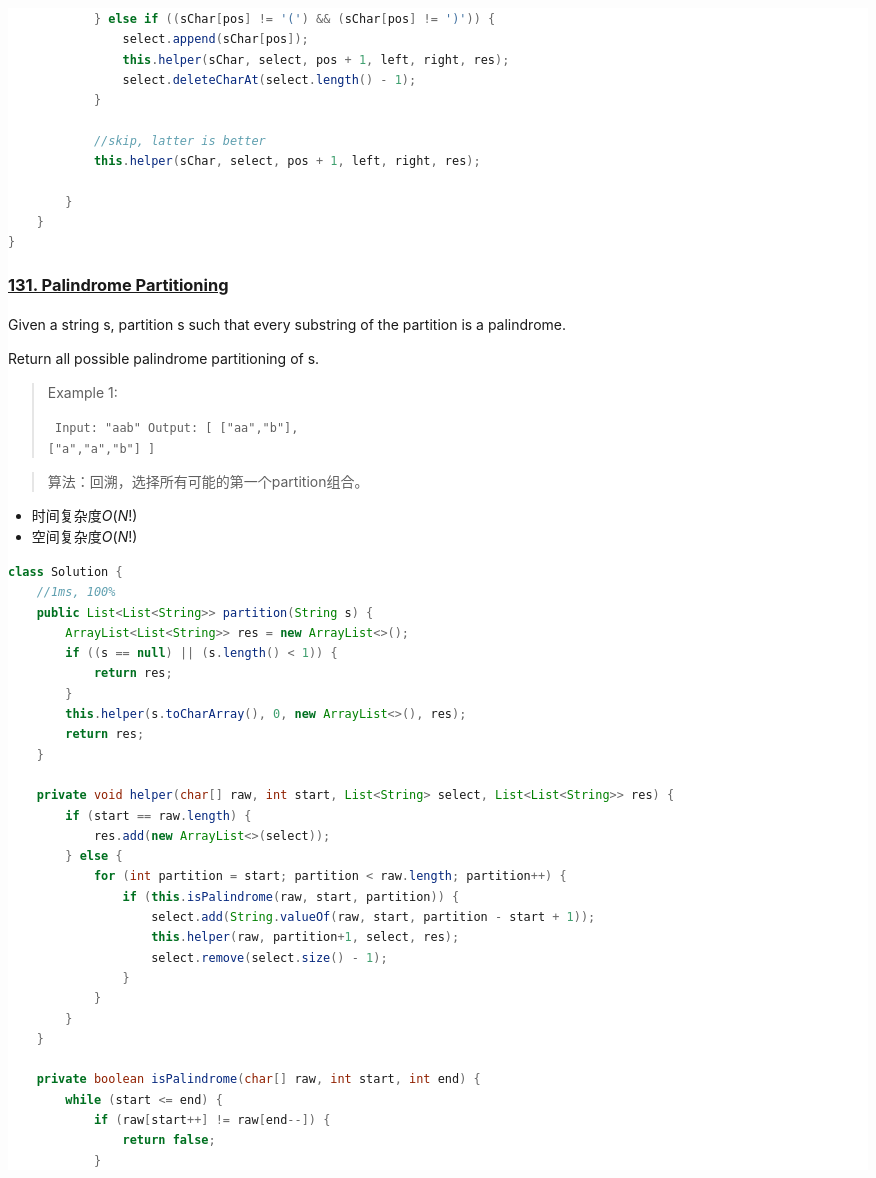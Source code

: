 ```java
            } else if ((sChar[pos] != '(') && (sChar[pos] != ')')) {
                select.append(sChar[pos]);
                this.helper(sChar, select, pos + 1, left, right, res);
                select.deleteCharAt(select.length() - 1);
            }

            //skip, latter is better
            this.helper(sChar, select, pos + 1, left, right, res);

        }
    }
}
```

### [131. Palindrome Partitioning](https://leetcode.com/problems/palindrome-partitioning/)
Given a string s, partition s such that every substring of the partition is a palindrome.

Return all possible palindrome partitioning of s.
>Example 1:
<code><pre>
Input: "aab"
Output:
[
  ["aa","b"],
  ["a","a","b"]
]
</code></pre>

>算法：回溯，选择所有可能的第一个partition组合。
+ 时间复杂度$O(N!)$
+ 空间复杂度$O(N!)$

```java
class Solution {
    //1ms, 100%
    public List<List<String>> partition(String s) {
        ArrayList<List<String>> res = new ArrayList<>();
        if ((s == null) || (s.length() < 1)) {
            return res;
        }
        this.helper(s.toCharArray(), 0, new ArrayList<>(), res);
        return res;
    }

    private void helper(char[] raw, int start, List<String> select, List<List<String>> res) {
        if (start == raw.length) {
            res.add(new ArrayList<>(select));
        } else {
            for (int partition = start; partition < raw.length; partition++) {
                if (this.isPalindrome(raw, start, partition)) {
                    select.add(String.valueOf(raw, start, partition - start + 1));
                    this.helper(raw, partition+1, select, res);
                    select.remove(select.size() - 1);
                }
            }
        }
    }

    private boolean isPalindrome(char[] raw, int start, int end) {
        while (start <= end) {
            if (raw[start++] != raw[end--]) {
                return false;
            }
```